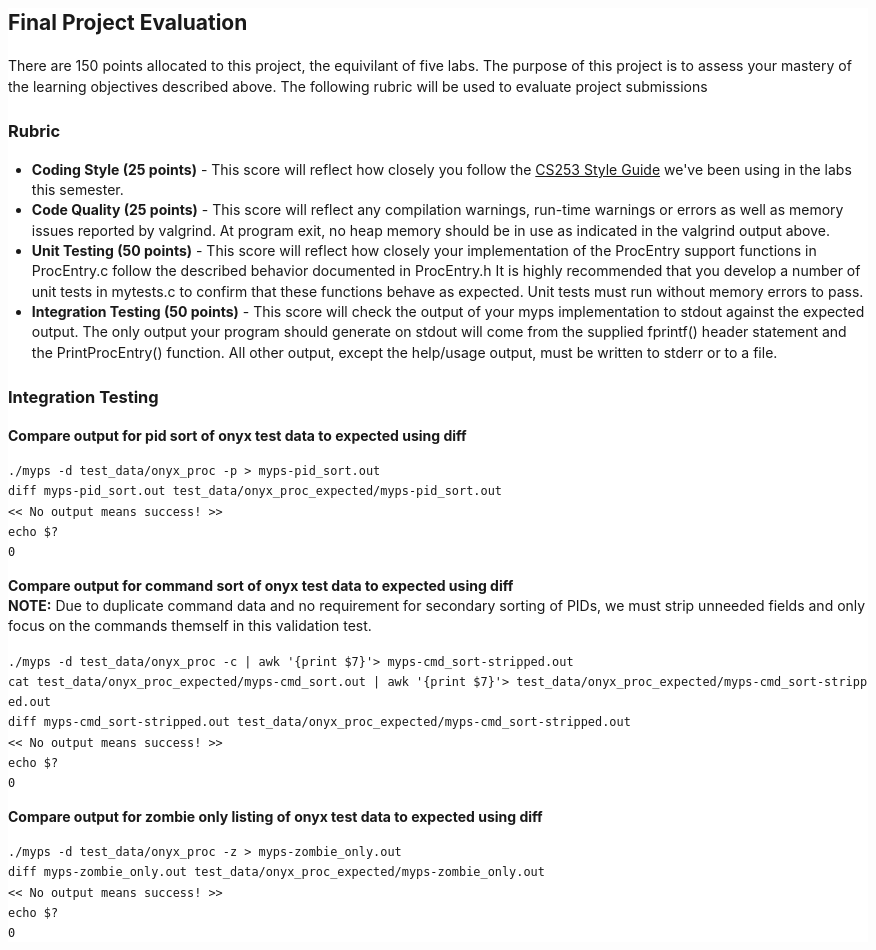 ## Final Project Evaluation
There are 150 points allocated to this project, the equivilant of five labs. The purpose of this project is to assess your mastery of the learning objectives described above. The following rubric will be used to evaluate project submissions
### Rubric
- **Coding Style (25 points)** - This score will reflect how closely you follow the [CS253 Style Guide](https://docs.google.com/document/d/1zKIpNfkiPpDHEvbx8XSkZbUEUlpt8rnZjkhCSvM-_3A/edit?usp=sharing) we've been using in the labs this semester.
- **Code Quality (25 points)** - This score will reflect any compilation warnings, run-time warnings or errors as well as memory issues reported by valgrind.  At program exit, no heap memory should be in use as indicated in the valgrind output above.
- **Unit Testing (50 points)** - This score will reflect how closely your implementation of the ProcEntry support functions in ProcEntry.c follow the described behavior documented in ProcEntry.h It is highly recommended that you develop a number of unit tests in mytests.c to confirm that these functions behave as expected. Unit tests must run without memory errors to pass.
- **Integration Testing (50 points)** - This score will check the output of your myps implementation to stdout against the expected output. The only output your program should generate on stdout will come from the supplied fprintf() header statement and the PrintProcEntry() function.  All other output, except the help/usage output, must be written to stderr or to a file.


### Integration Testing

**Compare output for pid sort of onyx test data to expected using diff**
```
./myps -d test_data/onyx_proc -p > myps-pid_sort.out
diff myps-pid_sort.out test_data/onyx_proc_expected/myps-pid_sort.out
<< No output means success! >>
echo $?
0
```

**Compare output for command sort of onyx test data to expected using diff**  
**NOTE:** Due to duplicate command data and no requirement for secondary sorting of PIDs, we must strip unneeded fields and only focus on the commands themself in this validation test.
```
./myps -d test_data/onyx_proc -c | awk '{print $7}'> myps-cmd_sort-stripped.out
cat test_data/onyx_proc_expected/myps-cmd_sort.out | awk '{print $7}'> test_data/onyx_proc_expected/myps-cmd_sort-stripped.out
diff myps-cmd_sort-stripped.out test_data/onyx_proc_expected/myps-cmd_sort-stripped.out
<< No output means success! >>
echo $?
0
```

**Compare output for zombie only listing of onyx test data to expected using diff**
```
./myps -d test_data/onyx_proc -z > myps-zombie_only.out
diff myps-zombie_only.out test_data/onyx_proc_expected/myps-zombie_only.out
<< No output means success! >>
echo $?
0
```
